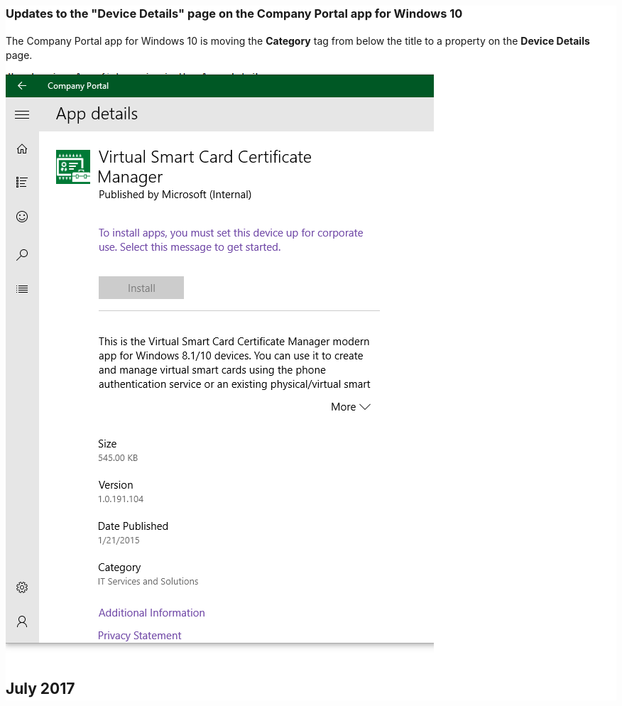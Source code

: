 
### Updates to the "Device Details" page on the Company Portal app for Windows 10 

The Company Portal app for Windows 10 is moving the __Category__ tag from below the title to a property on the __Device Details__ page.

![The Company Portal app for Windows' "Device Details" screen, which now shows the "Categories" field as a property rather than directly below the title of that screen.](./media/whats-new-app-ui/cp_win10_category_tag_move_after_1708.png)

## July 2017
